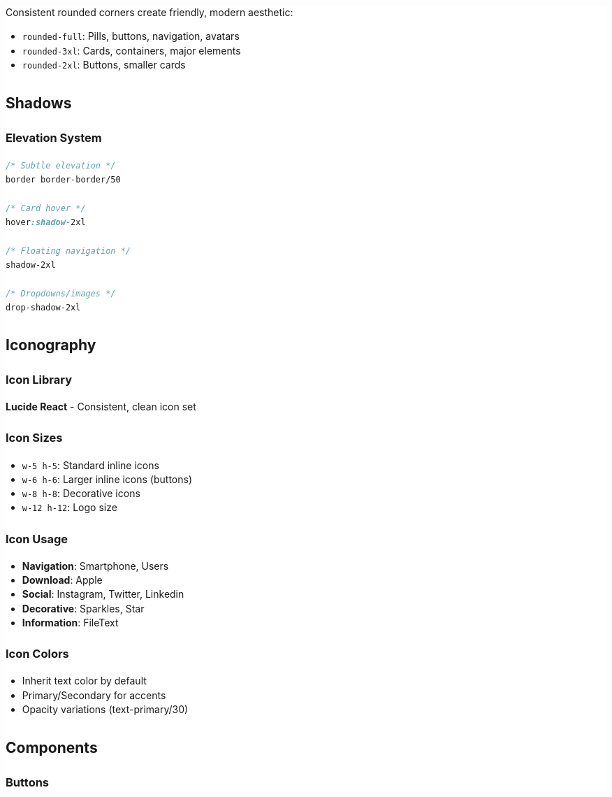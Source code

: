 Consistent rounded corners create friendly, modern aesthetic:

- `rounded-full`: Pills, buttons, navigation, avatars
- `rounded-3xl`: Cards, containers, major elements
- `rounded-2xl`: Buttons, smaller cards

## Shadows

### Elevation System
```css
/* Subtle elevation */
border border-border/50

/* Card hover */
hover:shadow-2xl

/* Floating navigation */
shadow-2xl

/* Dropdowns/images */
drop-shadow-2xl
```

## Iconography

### Icon Library
**Lucide React** - Consistent, clean icon set

### Icon Sizes
- `w-5 h-5`: Standard inline icons
- `w-6 h-6`: Larger inline icons (buttons)
- `w-8 h-8`: Decorative icons
- `w-12 h-12`: Logo size

### Icon Usage
- **Navigation**: Smartphone, Users
- **Download**: Apple
- **Social**: Instagram, Twitter, Linkedin
- **Decorative**: Sparkles, Star
- **Information**: FileText

### Icon Colors
- Inherit text color by default
- Primary/Secondary for accents
- Opacity variations (text-primary/30)

## Components

### Buttons
